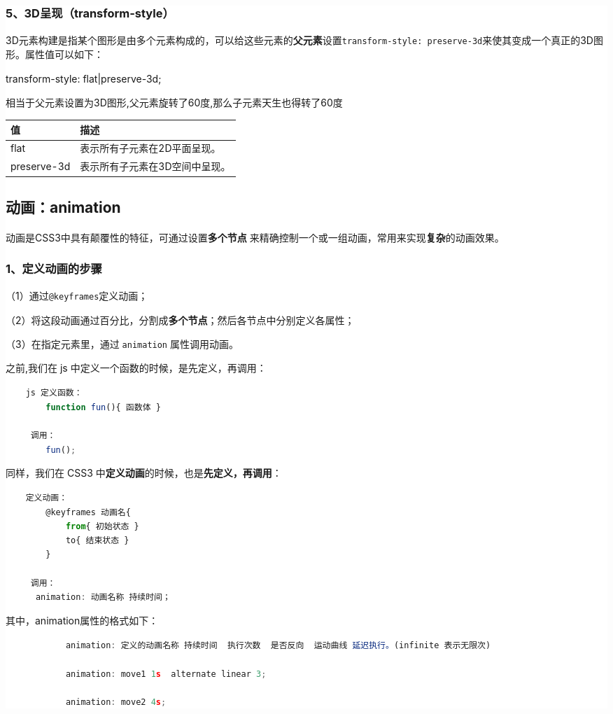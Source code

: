 ### 5、3D呈现（transform-style）

3D元素构建是指某个图形是由多个元素构成的，可以给这些元素的**父元素**设置`transform-style: preserve-3d`来使其变成一个真正的3D图形。属性值可以如下：

transform-style: flat|preserve-3d;

相当于父元素设置为3D图形,父元素旋转了60度,那么子元素天生也得转了60度

| 值          | 描述                           |
| :---------- | :----------------------------- |
| flat        | 表示所有子元素在2D平面呈现。   |
| preserve-3d | 表示所有子元素在3D空间中呈现。 |

## 动画：animation

动画是CSS3中具有颠覆性的特征，可通过设置**多个节点** 来精确控制一个或一组动画，常用来实现**复杂**的动画效果。

### 1、定义动画的步骤

（1）通过`@keyframes`定义动画；

（2）将这段动画通过百分比，分割成**多个节点**；然后各节点中分别定义各属性；

（3）在指定元素里，通过 `animation` 属性调用动画。

之前,我们在 js 中定义一个函数的时候，是先定义，再调用：

```javascript
    js 定义函数：
        function fun(){ 函数体 }

     调用：
     	fun();
```

同样，我们在 CSS3 中**定义动画**的时候，也是**先定义，再调用**：

```javascript
    定义动画：
        @keyframes 动画名{
            from{ 初始状态 }
            to{ 结束状态 }
        }

     调用：
      animation: 动画名称 持续时间；
```

其中，animation属性的格式如下：

```javascript
            animation: 定义的动画名称 持续时间  执行次数  是否反向  运动曲线 延迟执行。(infinite 表示无限次)

            animation: move1 1s  alternate linear 3;

            animation: move2 4s;
```
